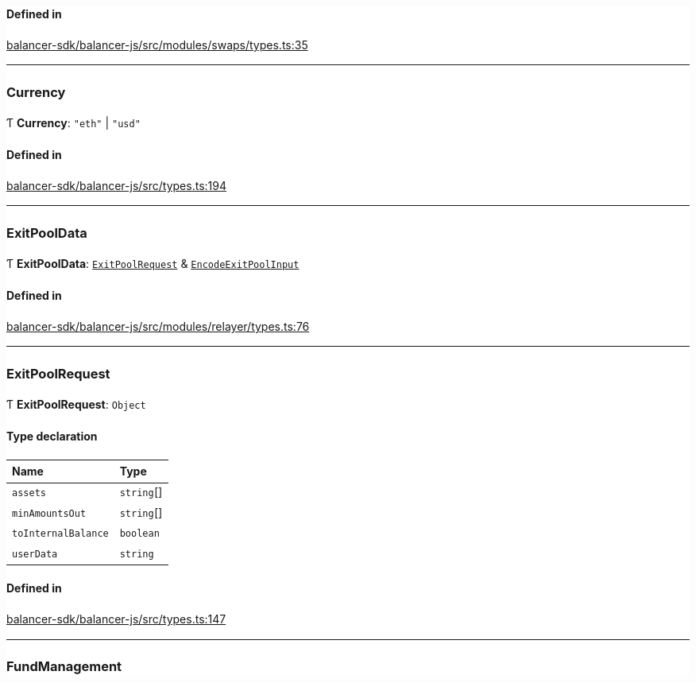 #### Defined in

[balancer-sdk/balancer-js/src/modules/swaps/types.ts:35](https://github.com/balancer-labs/balancer-sdk/blob/c094037b/balancer-js/src/modules/swaps/types.ts#L35)

___

### Currency

Ƭ **Currency**: ``"eth"`` \| ``"usd"``

#### Defined in

[balancer-sdk/balancer-js/src/types.ts:194](https://github.com/balancer-labs/balancer-sdk/blob/c094037b/balancer-js/src/types.ts#L194)

___

### ExitPoolData

Ƭ **ExitPoolData**: [`ExitPoolRequest`](modules.md#exitpoolrequest) & [`EncodeExitPoolInput`](interfaces/EncodeExitPoolInput.md)

#### Defined in

[balancer-sdk/balancer-js/src/modules/relayer/types.ts:76](https://github.com/balancer-labs/balancer-sdk/blob/c094037b/balancer-js/src/modules/relayer/types.ts#L76)

___

### ExitPoolRequest

Ƭ **ExitPoolRequest**: `Object`

#### Type declaration

| Name | Type |
| :------ | :------ |
| `assets` | `string`[] |
| `minAmountsOut` | `string`[] |
| `toInternalBalance` | `boolean` |
| `userData` | `string` |

#### Defined in

[balancer-sdk/balancer-js/src/types.ts:147](https://github.com/balancer-labs/balancer-sdk/blob/c094037b/balancer-js/src/types.ts#L147)

___

### FundManagement
